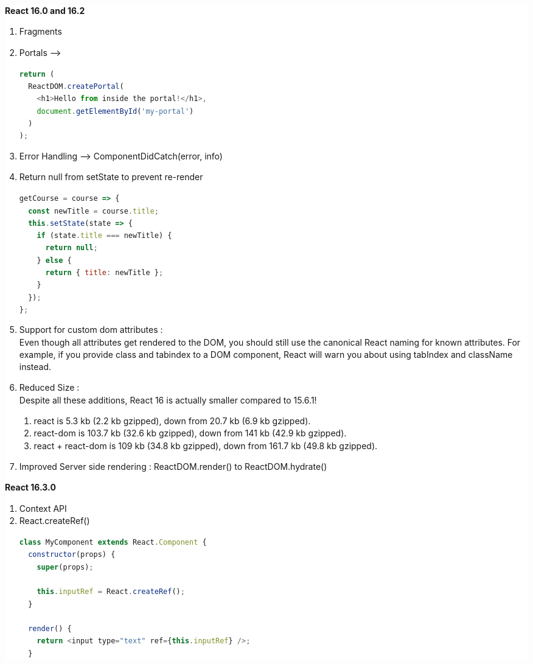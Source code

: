**React 16.0 and 16.2**
1. Fragments
2. Portals --> 
    ```javascript
    return (
      ReactDOM.createPortal(
        <h1>Hello from inside the portal!</h1>,
        document.getElementById('my-portal')
      )
    );
    ```
3. Error Handling --> ComponentDidCatch(error, info)
4. Return null from setState to prevent re-render
    ```javascript
    getCourse = course => {
      const newTitle = course.title;
      this.setState(state => {
        if (state.title === newTitle) {
          return null;
        } else {
          return { title: newTitle };
        }
      });
    };
    ```
5. Support for custom dom attributes :  
Even though all attributes get rendered to the DOM, you should still use the canonical React naming for known attributes. For example, if you provide class and tabindex to a DOM component, React will warn you about using tabIndex and className instead.

6. Reduced Size  :  
    Despite all these additions, React 16 is actually smaller compared to 15.6.1!  
    1. react is 5.3 kb (2.2 kb gzipped), down from 20.7 kb (6.9 kb gzipped).
    2. react-dom is 103.7 kb (32.6 kb gzipped), down from 141 kb (42.9 kb gzipped).
    3. react + react-dom is 109 kb (34.8 kb gzipped), down from 161.7 kb (49.8 kb gzipped).  

7. Improved Server side rendering  :  ReactDOM.render()  to ReactDOM.hydrate()

**React 16.3.0**

1. Context API
2. React.createRef()
    ```javascript
    class MyComponent extends React.Component {
      constructor(props) {
        super(props);

        this.inputRef = React.createRef();
      }

      render() {
        return <input type="text" ref={this.inputRef} />;
      }

